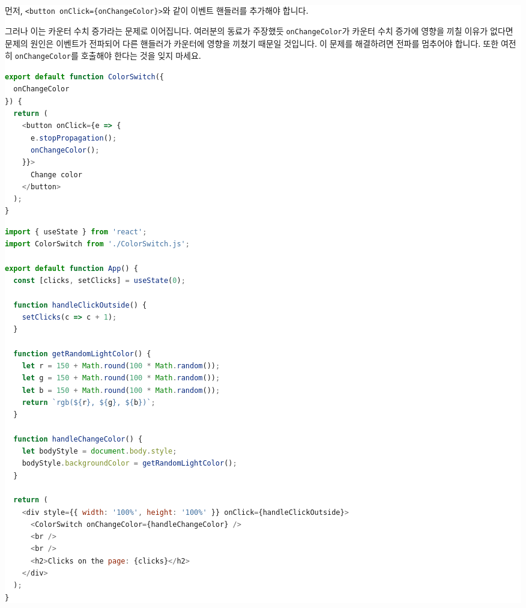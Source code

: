 </Sandpack>

<Solution>

먼저, `<button onClick={onChangeColor}>`와 같이 이벤트 핸들러를 추가해야 합니다.

그러나 이는 카운터 수치 증가라는 문제로 이어집니다. 여러분의 동료가 주장했듯 `onChangeColor`가 카운터 수치 증가에 영향을 끼칠 이유가 없다면 문제의 원인은 이벤트가 전파되어 다른 핸들러가 카운터에 영향을 끼쳤기 때문일 것입니다. 이 문제를 해결하려면 전파를 멈추어야 합니다. 또한 여전히 `onChangeColor`를 호출해야 한다는 것을 잊지 마세요.

<Sandpack>

```js ColorSwitch.js active
export default function ColorSwitch({
  onChangeColor
}) {
  return (
    <button onClick={e => {
      e.stopPropagation();
      onChangeColor();
    }}>
      Change color
    </button>
  );
}
```

```js App.js hidden
import { useState } from 'react';
import ColorSwitch from './ColorSwitch.js';

export default function App() {
  const [clicks, setClicks] = useState(0);

  function handleClickOutside() {
    setClicks(c => c + 1);
  }

  function getRandomLightColor() {
    let r = 150 + Math.round(100 * Math.random());
    let g = 150 + Math.round(100 * Math.random());
    let b = 150 + Math.round(100 * Math.random());
    return `rgb(${r}, ${g}, ${b})`;
  }

  function handleChangeColor() {
    let bodyStyle = document.body.style;
    bodyStyle.backgroundColor = getRandomLightColor();
  }

  return (
    <div style={{ width: '100%', height: '100%' }} onClick={handleClickOutside}>
      <ColorSwitch onChangeColor={handleChangeColor} />
      <br />
      <br />
      <h2>Clicks on the page: {clicks}</h2>
    </div>
  );
}
```

</Sandpack>

</Solution>

</Challenges>
